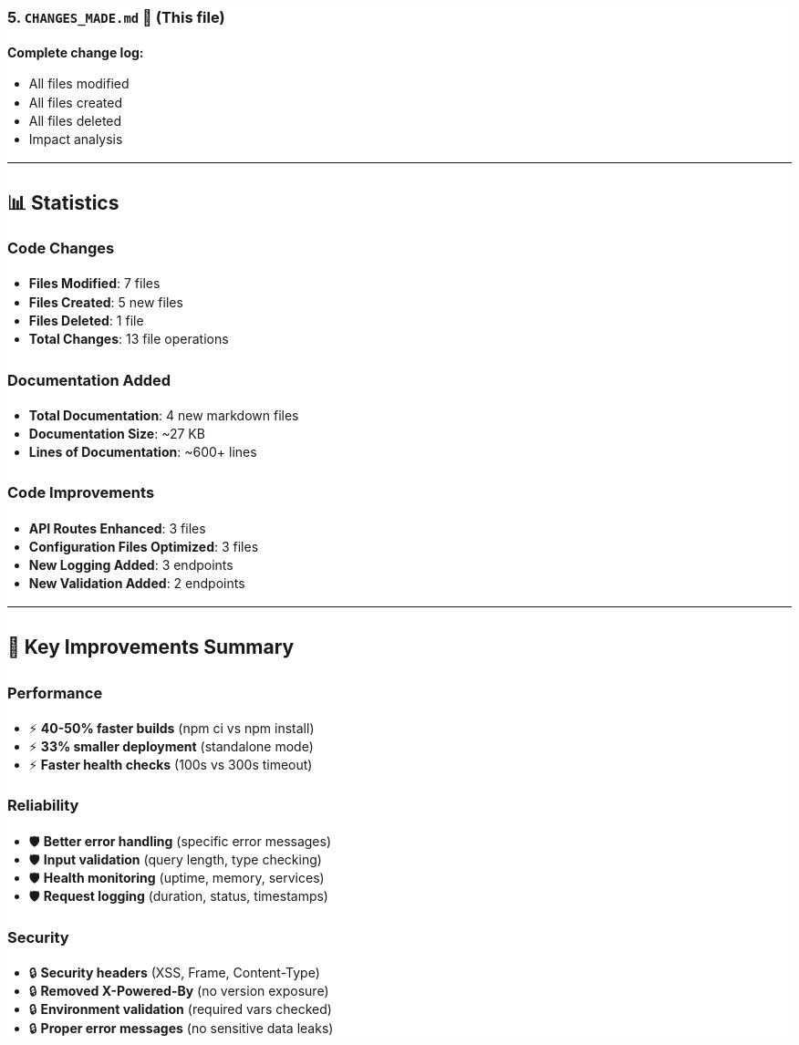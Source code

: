### 5. `CHANGES_MADE.md` 📝 (This file)
**Complete change log:**
- All files modified
- All files created
- All files deleted
- Impact analysis

---

## 📊 Statistics

### Code Changes
- **Files Modified**: 7 files
- **Files Created**: 5 new files
- **Files Deleted**: 1 file
- **Total Changes**: 13 file operations

### Documentation Added
- **Total Documentation**: 4 new markdown files
- **Documentation Size**: ~27 KB
- **Lines of Documentation**: ~600+ lines

### Code Improvements
- **API Routes Enhanced**: 3 files
- **Configuration Files Optimized**: 3 files
- **New Logging Added**: 3 endpoints
- **New Validation Added**: 2 endpoints

---

## 🎯 Key Improvements Summary

### Performance
- ⚡ **40-50% faster builds** (npm ci vs npm install)
- ⚡ **33% smaller deployment** (standalone mode)
- ⚡ **Faster health checks** (100s vs 300s timeout)

### Reliability
- 🛡️ **Better error handling** (specific error messages)
- 🛡️ **Input validation** (query length, type checking)
- 🛡️ **Health monitoring** (uptime, memory, services)
- 🛡️ **Request logging** (duration, status, timestamps)

### Security
- 🔒 **Security headers** (XSS, Frame, Content-Type)
- 🔒 **Removed X-Powered-By** (no version exposure)
- 🔒 **Environment validation** (required vars checked)
- 🔒 **Proper error messages** (no sensitive data leaks)
